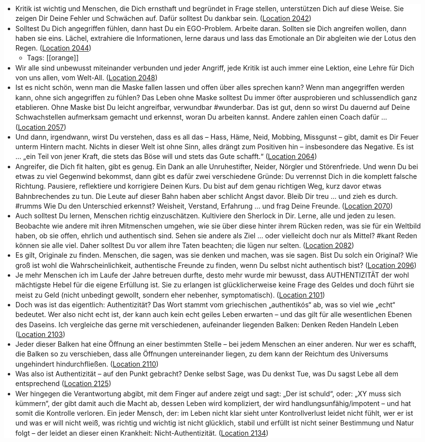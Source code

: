 - Kritik ist wichtig und Menschen, die Dich ernsthaft und begründet in Frage stellen, unterstützen Dich auf diese Weise. Sie zeigen Dir Deine Fehler und Schwächen auf. Dafür solltest Du dankbar sein. ([Location 2042](https://readwise.io/to_kindle?action=open&asin=B0D98Y6RPT&location=2042))
- Solltest Du Dich angegriffen fühlen, dann hast Du ein EGO-Problem. Arbeite daran. Sollten sie Dich angreifen wollen, dann haben sie eins. Lächel, extrahiere die Informationen, lerne daraus und lass das Emotionale an Dir abgleiten wie der Lotus den Regen. ([Location 2044](https://readwise.io/to_kindle?action=open&asin=B0D98Y6RPT&location=2044))
    - Tags: [[orange]] 
- Wir alle sind unbewusst miteinander verbunden und jeder Angriff, jede Kritik ist auch immer eine Lektion, eine Lehre für Dich von uns allen, vom Welt-All. ([Location 2048](https://readwise.io/to_kindle?action=open&asin=B0D98Y6RPT&location=2048))
- Ist es nicht schön, wenn man die Maske fallen lassen und offen über alles sprechen kann? Wenn man angegriffen werden kann, ohne sich angegriffen zu fühlen? Das Leben ohne Maske solltest Du immer öfter ausprobieren und schlussendlich ganz etablieren. Ohne Maske bist Du leicht angreifbar, verwundbar #wunderbar. Das ist gut, denn so wirst Du dauernd auf Deine Schwachstellen aufmerksam gemacht und erkennst, woran Du arbeiten kannst. Andere zahlen einen Coach dafür ... ([Location 2057](https://readwise.io/to_kindle?action=open&asin=B0D98Y6RPT&location=2057))
- Und dann, irgendwann, wirst Du verstehen, dass es all das – Hass, Häme, Neid, Mobbing, Missgunst – gibt, damit es Dir Feuer unterm Hintern macht. Nichts in dieser Welt ist ohne Sinn, alles drängt zum Positiven hin – insbesondere das Negative. Es ist … „ein Teil von jener Kraft, die stets das Böse will und stets das Gute schafft.“ ([Location 2064](https://readwise.io/to_kindle?action=open&asin=B0D98Y6RPT&location=2064))
- Angreifer, die Dich fit halten, gibt es genug. Ein Dank an alle Unruhestifter, Neider, Nörgler und Störenfriede. Und wenn Du bei etwas zu viel Gegenwind bekommst, dann gibt es dafür zwei verschiedene Gründe: Du verrennst Dich in die komplett falsche Richtung. Pausiere, reflektiere und korrigiere Deinen Kurs. Du bist auf dem genau richtigen Weg, kurz davor etwas Bahnbrechendes zu tun. Die Leute auf dieser Bahn haben aber schlicht Angst davor. Bleib Dir treu … und zieh es durch. #rumms Wie Du den Unterschied erkennst? Weisheit, Verstand, Erfahrung … und frag Deine Freunde. ([Location 2070](https://readwise.io/to_kindle?action=open&asin=B0D98Y6RPT&location=2070))
- Auch solltest Du lernen, Menschen richtig einzuschätzen. Kultiviere den Sherlock in Dir. Lerne, alle und jeden zu lesen. Beobachte wie andere mit ihren Mitmenschen umgehen, wie sie über diese hinter ihrem Rücken reden, was sie für ein Weltbild haben, ob sie offen, ehrlich und authentisch sind. Sehen sie andere als Ziel … oder vielleicht doch nur als Mittel? #kant Reden können sie alle viel. Daher solltest Du vor allem ihre Taten beachten; die lügen nur selten. ([Location 2082](https://readwise.io/to_kindle?action=open&asin=B0D98Y6RPT&location=2082))
- Es gilt, Originale zu finden. Menschen, die sagen, was sie denken und machen, was sie sagen. Bist Du solch ein Original? Wie groß ist wohl die Wahrscheinlichkeit, authentische Freunde zu finden, wenn Du selbst nicht authentisch bist? ([Location 2096](https://readwise.io/to_kindle?action=open&asin=B0D98Y6RPT&location=2096))
- Je mehr Menschen ich im Laufe der Jahre betreuen durfte, desto mehr wurde mir bewusst, dass AUTHENTIZITÄT der wohl mächtigste Hebel für die eigene Erfüllung ist. Sie zu erlangen ist glücklicherweise keine Frage des Geldes und doch führt sie meist zu Geld (nicht unbedingt gewollt, sondern eher nebenher, symptomatisch). ([Location 2101](https://readwise.io/to_kindle?action=open&asin=B0D98Y6RPT&location=2101))
- Doch was ist das eigentlich: Authentizität? Das Wort stammt vom griechischen „authentikós“ ab, was so viel wie „echt“ bedeutet. Wer also nicht echt ist, der kann auch kein echt geiles Leben erwarten – und das gilt für alle wesentlichen Ebenen des Daseins. Ich vergleiche das gerne mit verschiedenen, aufeinander liegenden Balken: Denken Reden Handeln Leben ([Location 2103](https://readwise.io/to_kindle?action=open&asin=B0D98Y6RPT&location=2103))
- Jeder dieser Balken hat eine Öffnung an einer bestimmten Stelle – bei jedem Menschen an einer anderen. Nur wer es schafft, die Balken so zu verschieben, dass alle Öffnungen untereinander liegen, zu dem kann der Reichtum des Universums ungehindert hindurchfließen. ([Location 2110](https://readwise.io/to_kindle?action=open&asin=B0D98Y6RPT&location=2110))
- Was also ist Authentizität – auf den Punkt gebracht? Denke selbst Sage, was Du denkst Tue, was Du sagst Lebe all dem entsprechend ([Location 2125](https://readwise.io/to_kindle?action=open&asin=B0D98Y6RPT&location=2125))
- Wer hingegen die Verantwortung abgibt, mit dem Finger auf andere zeigt und sagt: „Der ist schuld“, oder: „XY muss sich kümmern“, der gibt damit auch die Macht ab, dessen Leben wird kompliziert, der wird handlungsunfähig/impotent – und hat somit die Kontrolle verloren. Ein jeder Mensch, der: im Leben nicht klar sieht unter Kontrollverlust leidet nicht fühlt, wer er ist und was er will nicht weiß, was richtig und wichtig ist nicht glücklich, stabil und erfüllt ist nicht seiner Bestimmung und Natur folgt – der leidet an dieser einen Krankheit: Nicht-Authentizität. ([Location 2134](https://readwise.io/to_kindle?action=open&asin=B0D98Y6RPT&location=2134))
